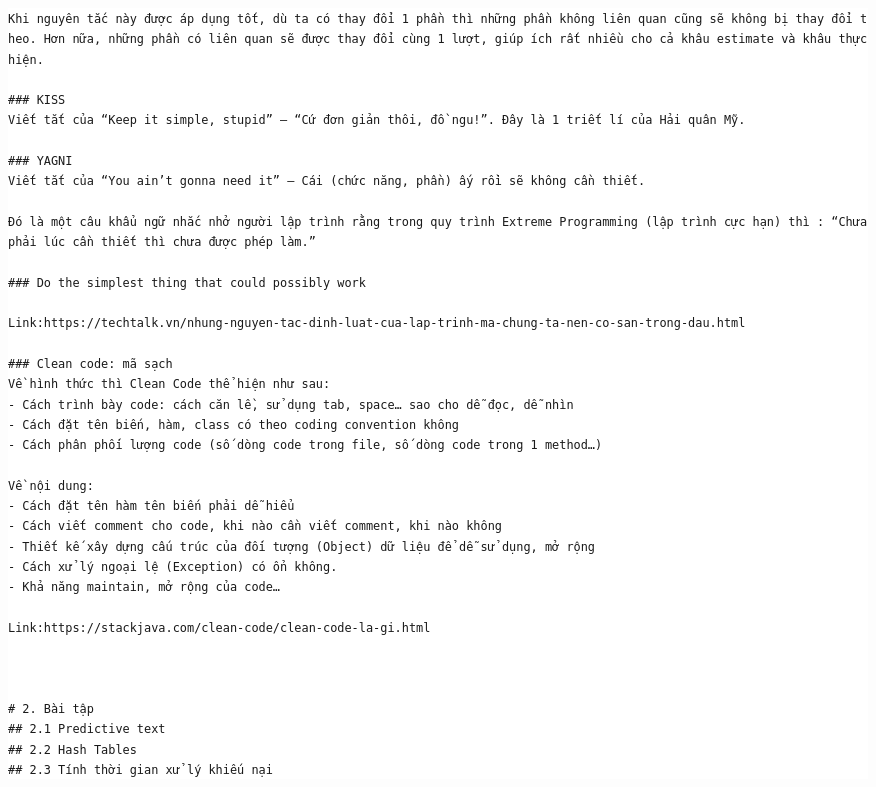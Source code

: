 ```
Khi nguyên tắc này được áp dụng tốt, dù ta có thay đổi 1 phần thì những phần không liên quan cũng sẽ không bị thay đổi theo. Hơn nữa, những phần có liên quan sẽ được thay đổi cùng 1 lượt, giúp ích rất nhiều cho cả khâu estimate và khâu thực hiện.

### KISS
Viết tắt của “Keep it simple, stupid” – “Cứ đơn giản thôi, đồ ngu!”. Đây là 1 triết lí của Hải quân Mỹ.

### YAGNI
Viết tắt của “You ain’t gonna need it” – Cái (chức năng, phần) ấy rồi sẽ không cần thiết.

Đó là một câu khẩu ngữ nhắc nhở người lập trình rằng trong quy trình Extreme Programming (lập trình cực hạn) thì : “Chưa phải lúc cần thiết thì chưa được phép làm.”

### Do the simplest thing that could possibly work

Link:https://techtalk.vn/nhung-nguyen-tac-dinh-luat-cua-lap-trinh-ma-chung-ta-nen-co-san-trong-dau.html

### Clean code: mã sạch
Về hình thức thì Clean Code thể hiện như sau:
- Cách trình bày code: cách căn lề, sử dụng tab, space… sao cho dễ đọc, dễ nhìn
- Cách đặt tên biến, hàm, class có theo coding convention không
- Cách phân phối lượng code (số dòng code trong file, số dòng code trong 1 method…)

Về nội dung:
- Cách đặt tên hàm tên biến phải dễ hiểu
- Cách viết comment cho code, khi nào cần viết comment, khi nào không
- Thiết kế xây dựng cấu trúc của đối tượng (Object) dữ liệu để dễ sử dụng, mở rộng
- Cách xử lý ngoại lệ (Exception) có ổn không.
- Khả năng maintain, mở rộng của code…

Link:https://stackjava.com/clean-code/clean-code-la-gi.html



# 2. Bài tập
## 2.1 Predictive text
## 2.2 Hash Tables
## 2.3 Tính thời gian xử lý khiếu nại